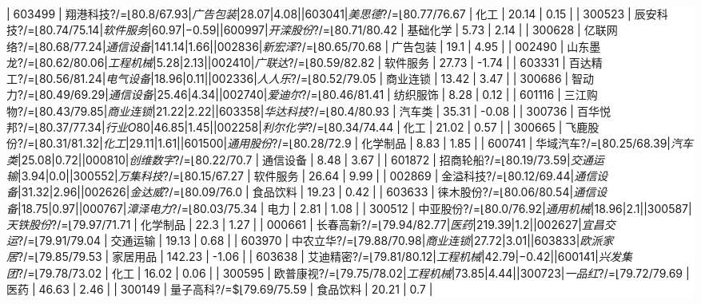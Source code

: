 | 603499 | 翔港科技?/=$⌊80.8/67.93  |  广告包装  |   28.07   |  4.08  |
| 603041 |  美思德?/=$⌊80.77/76.67  |    化工    |   20.14   |  0.15  |
| 300523 | 辰安科技?/=$⌊80.74/75.14 |  软件服务  |   60.97   | -0.59  |
| 600997 | 开滦股份?/=$⌊80.71/80.42 |  基础化学  |    5.73   |  2.14  |
| 300628 | 亿联网络?/=$⌊80.68/77.24 |  通信设备  |   141.14  |  1.66  |
| 002836 |  新宏泽?/=$⌊80.65/70.68  |  广告包装  |    19.1   |  4.95  |
| 002490 | 山东墨龙?/=$⌊80.62/80.06 |  工程机械  |    5.28   |  2.13  |
| 002410 |  广联达?/=$⌊80.59/82.82  |  软件服务  |   27.73   | -1.74  |
| 603331 | 百达精工?/=$⌊80.56/81.24 |  电气设备  |   18.96   |  0.11  |
| 002336 |  人人乐?/=$⌊80.52/79.05  |  商业连锁  |   13.42   |  3.47  |
| 300686 |  智动力?/=$⌊80.49/69.29  |  通信设备  |   25.46   |  4.34  |
| 002740 |  爱迪尔?/=$⌊80.46/81.41  |  纺织服饰  |    8.28   |  0.12  |
| 601116 | 三江购物?/=$⌊80.43/79.85 |  商业连锁  |   21.22   |  2.22  |
| 603358 | 华达科技?/=$⌊80.4/80.93  |   汽车类   |   35.31   | -0.08  |
| 300736 | 百华悦邦?/=$⌊80.37/77.34 |  行业O80   |   46.85   |  1.45  |
| 002258 | 利尔化学?/=$⌊80.34/74.44 |    化工    |   21.02   |  0.57  |
| 300665 | 飞鹿股份?/=$⌊80.31/81.32 |    化工    |   29.11   |  1.61  |
| 601500 | 通用股份?/=$⌊80.28/72.9  |  化学制品  |    8.83   |  1.85  |
| 600741 | 华域汽车?/=$⌊80.25/68.39 |   汽车类   |   25.08   |  0.72  |
| 000810 | 创维数字?/=$⌊80.22/70.7  |  通信设备  |    8.48   |  3.67  |
| 601872 | 招商轮船?/=$⌊80.19/73.59 |  交通运输  |    3.94   |  0.0   |
| 300552 | 万集科技?/=$⌊80.15/67.27 |  软件服务  |   26.64   |  9.99  |
| 002869 | 金溢科技?/=$⌊80.12/69.44 |  通信设备  |   31.32   |  2.96  |
| 002626 |  金达威?/=$⌊80.09/76.0   |  食品饮料  |   19.23   |  0.42  |
| 603633 | 徕木股份?/=$⌊80.06/80.54 |  通信设备  |   18.75   |  0.97  |
| 000767 | 漳泽电力?/=$⌊80.03/75.34 |    电力    |    2.81   |  1.08  |
| 300512 | 中亚股份?/=$⌊80.0/76.92  |  通用机械  |   18.96   |  2.1   |
| 300587 | 天铁股份?/=$⌊79.97/71.71 |  化学制品  |    22.3   |  1.27  |
| 000661 | 长春高新?/=$⌊79.94/82.77 |    医药    |   219.39  |  1.2   |
| 002627 | 宜昌交运?/=$⌊79.91/79.04 |  交通运输  |   19.13   |  0.68  |
| 603970 | 中农立华?/=$⌊79.88/70.98 |  商业连锁  |   27.72   |  3.01  |
| 603833 | 欧派家居?/=$⌊79.85/79.53 |  家居用品  |   142.23  | -1.06  |
| 603638 | 艾迪精密?/=$⌊79.81/80.12 |  工程机械  |   42.79   | -0.42  |
| 600141 | 兴发集团?/=$⌊79.78/73.02 |    化工    |   16.02   |  0.06  |
| 300595 | 欧普康视?/=$⌊79.75/78.02 |  工程机械  |   73.85   |  4.44  |
| 300723 |  一品红?/=$⌊79.72/79.69  |    医药    |   46.63   |  2.46  |
| 300149 | 量子高科?/=$⌊79.69/75.59 |  食品饮料  |   20.21   |  0.7   |